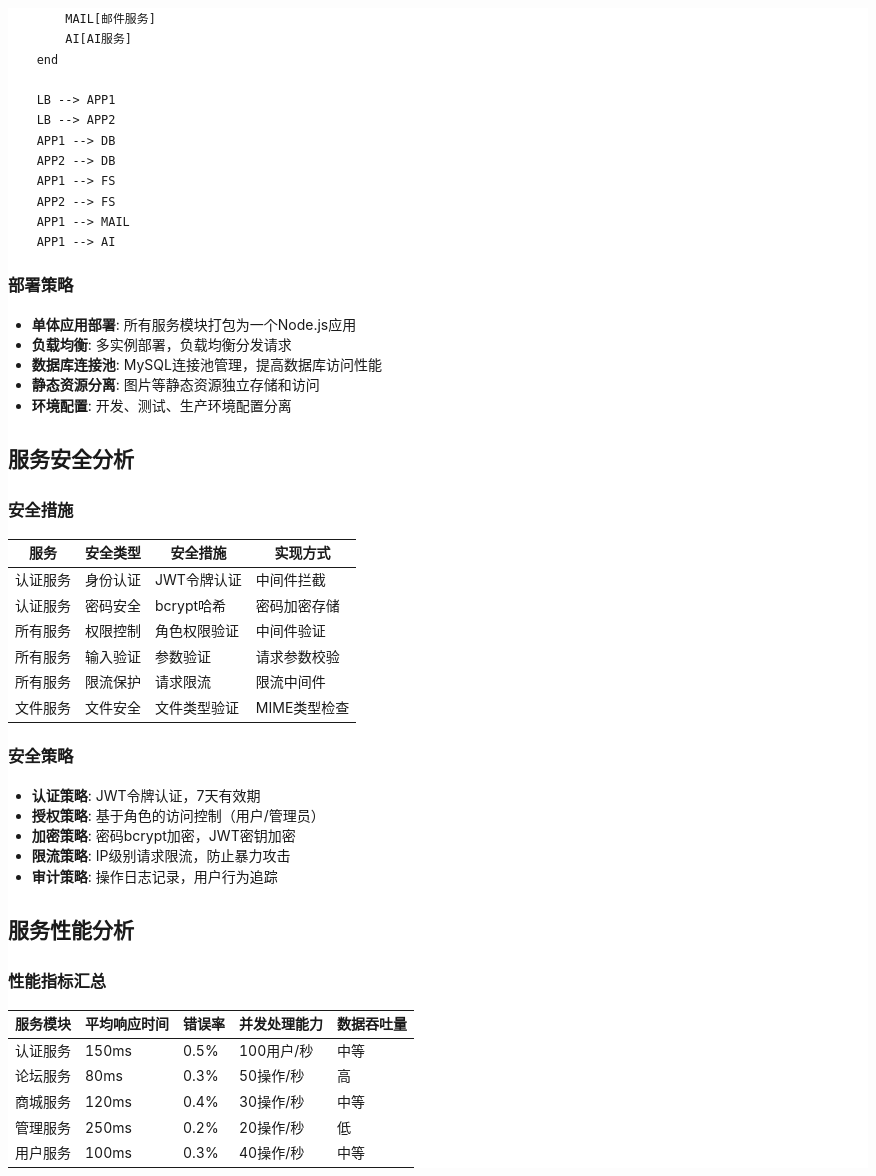 ```mermaid
        MAIL[邮件服务]
        AI[AI服务]
    end
    
    LB --> APP1
    LB --> APP2
    APP1 --> DB
    APP2 --> DB
    APP1 --> FS
    APP2 --> FS
    APP1 --> MAIL
    APP1 --> AI
```

### 部署策略
- **单体应用部署**: 所有服务模块打包为一个Node.js应用
- **负载均衡**: 多实例部署，负载均衡分发请求
- **数据库连接池**: MySQL连接池管理，提高数据库访问性能
- **静态资源分离**: 图片等静态资源独立存储和访问
- **环境配置**: 开发、测试、生产环境配置分离

## 服务安全分析

### 安全措施
| 服务 | 安全类型 | 安全措施 | 实现方式 |
|------|----------|----------|----------|
| 认证服务 | 身份认证 | JWT令牌认证 | 中间件拦截 |
| 认证服务 | 密码安全 | bcrypt哈希 | 密码加密存储 |
| 所有服务 | 权限控制 | 角色权限验证 | 中间件验证 |
| 所有服务 | 输入验证 | 参数验证 | 请求参数校验 |
| 所有服务 | 限流保护 | 请求限流 | 限流中间件 |
| 文件服务 | 文件安全 | 文件类型验证 | MIME类型检查 |

### 安全策略
- **认证策略**: JWT令牌认证，7天有效期
- **授权策略**: 基于角色的访问控制（用户/管理员）
- **加密策略**: 密码bcrypt加密，JWT密钥加密
- **限流策略**: IP级别请求限流，防止暴力攻击
- **审计策略**: 操作日志记录，用户行为追踪

## 服务性能分析

### 性能指标汇总
| 服务模块 | 平均响应时间 | 错误率 | 并发处理能力 | 数据吞吐量 |
|----------|--------------|--------|--------------|------------|
| 认证服务 | 150ms | 0.5% | 100用户/秒 | 中等 |
| 论坛服务 | 80ms | 0.3% | 50操作/秒 | 高 |
| 商城服务 | 120ms | 0.4% | 30操作/秒 | 中等 |
| 管理服务 | 250ms | 0.2% | 20操作/秒 | 低 |
| 用户服务 | 100ms | 0.3% | 40操作/秒 | 中等 |
